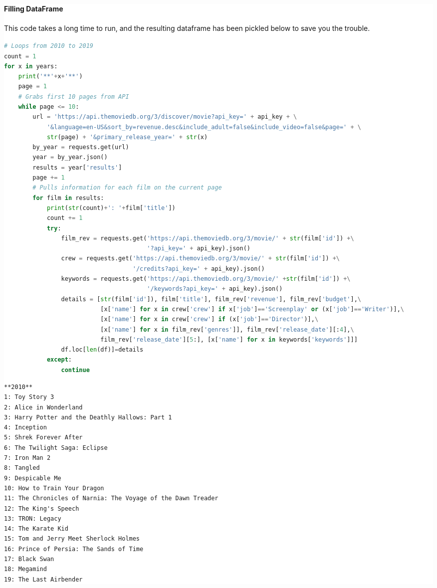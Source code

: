 #### Filling DataFrame

This code takes a long time to run, and the resulting dataframe has been pickled below to save you the trouble.


```python
# Loops from 2010 to 2019
count = 1
for x in years:
    print('**'+x+'**')
    page = 1
    # Grabs first 10 pages from API
    while page <= 10:
        url = 'https://api.themoviedb.org/3/discover/movie?api_key=' + api_key + \
            '&language=en-US&sort_by=revenue.desc&include_adult=false&include_video=false&page=' + \
            str(page) + '&primary_release_year=' + str(x)
        by_year = requests.get(url)
        year = by_year.json()
        results = year['results']
        page += 1
        # Pulls information for each film on the current page
        for film in results:
            print(str(count)+': '+film['title'])
            count += 1
            try:
                film_rev = requests.get('https://api.themoviedb.org/3/movie/' + str(film['id']) +\
                                        '?api_key=' + api_key).json()
                crew = requests.get('https://api.themoviedb.org/3/movie/' + str(film['id']) +\
                                    '/credits?api_key=' + api_key).json()
                keywords = requests.get('https://api.themoviedb.org/3/movie/' +str(film['id']) +\
                                        '/keywords?api_key=' + api_key).json()
                details = [str(film['id']), film['title'], film_rev['revenue'], film_rev['budget'],\
                           [x['name'] for x in crew['crew'] if x['job']=='Screenplay' or (x['job']=='Writer')],\
                           [x['name'] for x in crew['crew'] if (x['job']=='Director')],\
                           [x['name'] for x in film_rev['genres']], film_rev['release_date'][:4],\
                           film_rev['release_date'][5:], [x['name'] for x in keywords['keywords']]]
                df.loc[len(df)]=details
            except:
                continue
```

    **2010**
    1: Toy Story 3
    2: Alice in Wonderland
    3: Harry Potter and the Deathly Hallows: Part 1
    4: Inception
    5: Shrek Forever After
    6: The Twilight Saga: Eclipse
    7: Iron Man 2
    8: Tangled
    9: Despicable Me
    10: How to Train Your Dragon
    11: The Chronicles of Narnia: The Voyage of the Dawn Treader
    12: The King's Speech
    13: TRON: Legacy
    14: The Karate Kid
    15: Tom and Jerry Meet Sherlock Holmes
    16: Prince of Persia: The Sands of Time
    17: Black Swan
    18: Megamind
    19: The Last Airbender